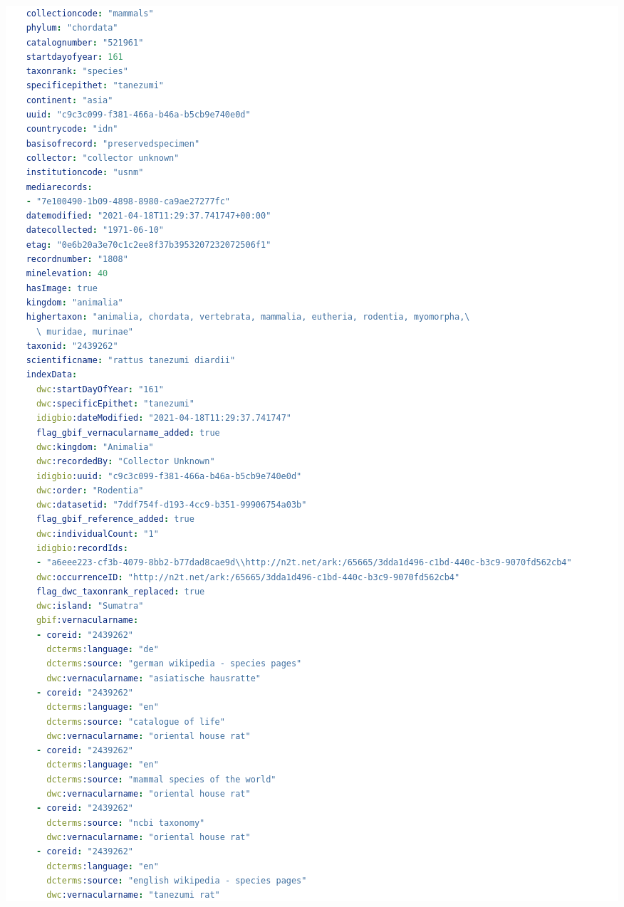 ```yaml
    collectioncode: "mammals"
    phylum: "chordata"
    catalognumber: "521961"
    startdayofyear: 161
    taxonrank: "species"
    specificepithet: "tanezumi"
    continent: "asia"
    uuid: "c9c3c099-f381-466a-b46a-b5cb9e740e0d"
    countrycode: "idn"
    basisofrecord: "preservedspecimen"
    collector: "collector unknown"
    institutioncode: "usnm"
    mediarecords:
    - "7e100490-1b09-4898-8980-ca9ae27277fc"
    datemodified: "2021-04-18T11:29:37.741747+00:00"
    datecollected: "1971-06-10"
    etag: "0e6b20a3e70c1c2ee8f37b3953207232072506f1"
    recordnumber: "1808"
    minelevation: 40
    hasImage: true
    kingdom: "animalia"
    highertaxon: "animalia, chordata, vertebrata, mammalia, eutheria, rodentia, myomorpha,\
      \ muridae, murinae"
    taxonid: "2439262"
    scientificname: "rattus tanezumi diardii"
    indexData:
      dwc:startDayOfYear: "161"
      dwc:specificEpithet: "tanezumi"
      idigbio:dateModified: "2021-04-18T11:29:37.741747"
      flag_gbif_vernacularname_added: true
      dwc:kingdom: "Animalia"
      dwc:recordedBy: "Collector Unknown"
      idigbio:uuid: "c9c3c099-f381-466a-b46a-b5cb9e740e0d"
      dwc:order: "Rodentia"
      dwc:datasetid: "7ddf754f-d193-4cc9-b351-99906754a03b"
      flag_gbif_reference_added: true
      dwc:individualCount: "1"
      idigbio:recordIds:
      - "a6eee223-cf3b-4079-8bb2-b77dad8cae9d\\http://n2t.net/ark:/65665/3dda1d496-c1bd-440c-b3c9-9070fd562cb4"
      dwc:occurrenceID: "http://n2t.net/ark:/65665/3dda1d496-c1bd-440c-b3c9-9070fd562cb4"
      flag_dwc_taxonrank_replaced: true
      dwc:island: "Sumatra"
      gbif:vernacularname:
      - coreid: "2439262"
        dcterms:language: "de"
        dcterms:source: "german wikipedia - species pages"
        dwc:vernacularname: "asiatische hausratte"
      - coreid: "2439262"
        dcterms:language: "en"
        dcterms:source: "catalogue of life"
        dwc:vernacularname: "oriental house rat"
      - coreid: "2439262"
        dcterms:language: "en"
        dcterms:source: "mammal species of the world"
        dwc:vernacularname: "oriental house rat"
      - coreid: "2439262"
        dcterms:source: "ncbi taxonomy"
        dwc:vernacularname: "oriental house rat"
      - coreid: "2439262"
        dcterms:language: "en"
        dcterms:source: "english wikipedia - species pages"
        dwc:vernacularname: "tanezumi rat"
```